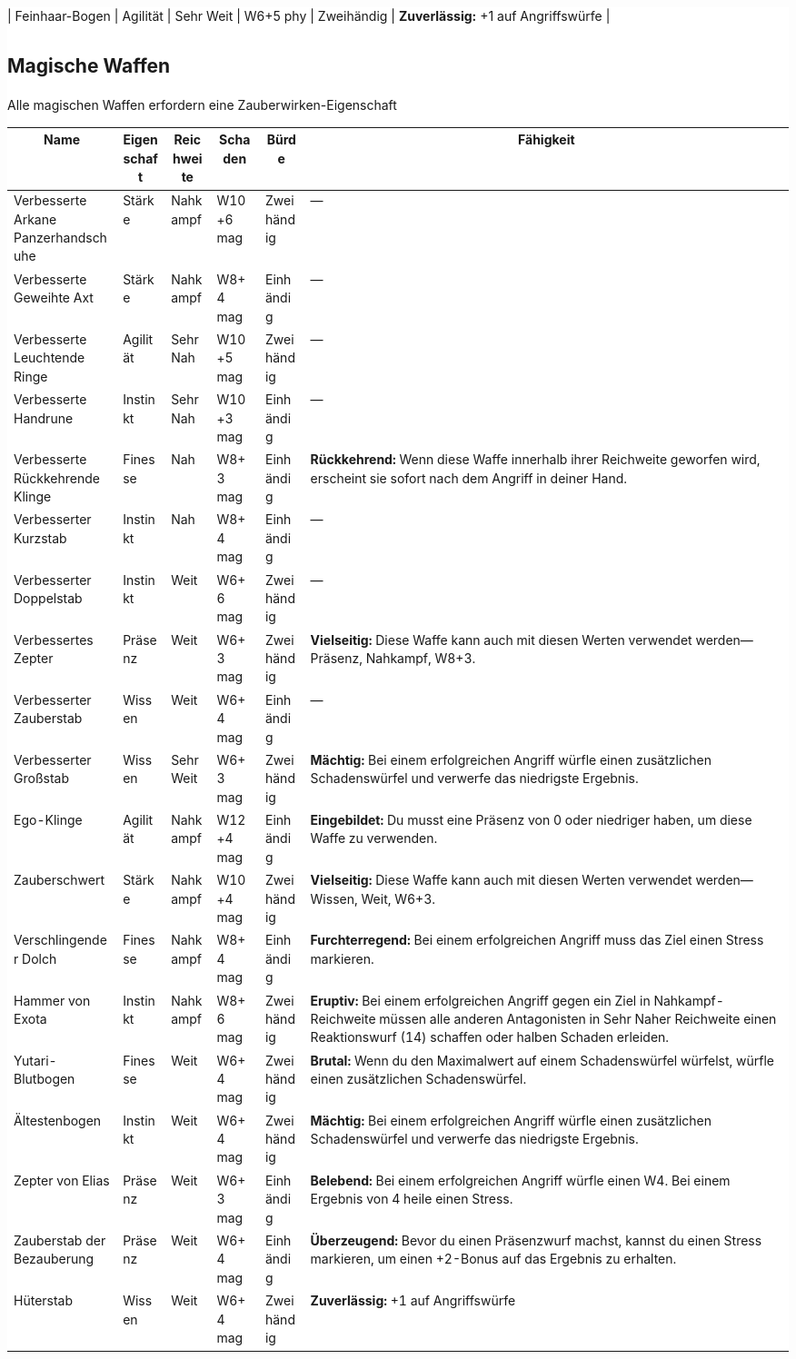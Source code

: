 | Feinhaar-Bogen          | Agilität    | Sehr Weit  | W6+5 phy    | Zweihändig     | **Zuverlässig:** +1 auf Angriffswürfe                                                                                                                  |

## Magische Waffen
Alle magischen Waffen erfordern eine Zauberwirken-Eigenschaft

| Name                           | Eigenschaft | Reichweite | Schaden     | Bürde | Fähigkeit                                                                                                                                 |
|--------------------------------|-------------|------------|-------------|-------|-------------------------------------------------------------------------------------------------------------------------------------------|
| Verbesserte Arkane Panzerhandschuhe | Stärke    | Nahkampf   | W10+6 mag   | Zweihändig     | —                                                                                                                                         |
| Verbesserte Geweihte Axt       | Stärke      | Nahkampf   | W8+4 mag    | Einhändig     | —                                                                                                                                         |
| Verbesserte Leuchtende Ringe   | Agilität    | Sehr Nah   | W10+5 mag   | Zweihändig     | —                                                                                                                                         |
| Verbesserte Handrune           | Instinkt    | Sehr Nah   | W10+3 mag   | Einhändig     | —                                                                                                                                         |
| Verbesserte Rückkehrende Klinge | Finesse     | Nah        | W8+3 mag    | Einhändig     | **Rückkehrend:** Wenn diese Waffe innerhalb ihrer Reichweite geworfen wird, erscheint sie sofort nach dem Angriff in deiner Hand.      |
| Verbesserter Kurzstab          | Instinkt    | Nah        | W8+4 mag    | Einhändig     | —                                                                                                                                         |
| Verbesserter Doppelstab        | Instinkt    | Weit       | W6+6 mag    | Zweihändig     | —                                                                                                                                         |
| Verbessertes Zepter            | Präsenz     | Weit       | W6+3 mag    | Zweihändig     | **Vielseitig:** Diese Waffe kann auch mit diesen Werten verwendet werden—Präsenz, Nahkampf, W8+3.                                      |
| Verbesserter Zauberstab        | Wissen      | Weit       | W6+4 mag    | Einhändig     | —                                                                                                                                         |
| Verbesserter Großstab          | Wissen      | Sehr Weit  | W6+3 mag    | Zweihändig     | **Mächtig:** Bei einem erfolgreichen Angriff würfle einen zusätzlichen Schadenswürfel und verwerfe das niedrigste Ergebnis.            |
| Ego-Klinge                     | Agilität    | Nahkampf   | W12+4 mag   | Einhändig     | **Eingebildet:** Du musst eine Präsenz von 0 oder niedriger haben, um diese Waffe zu verwenden.                                         |
| Zauberschwert                  | Stärke      | Nahkampf   | W10+4 mag   | Zweihändig     | **Vielseitig:** Diese Waffe kann auch mit diesen Werten verwendet werden—Wissen, Weit, W6+3.                                           |
| Verschlingender Dolch          | Finesse     | Nahkampf   | W8+4 mag    | Einhändig     | **Furchterregend:** Bei einem erfolgreichen Angriff muss das Ziel einen Stress markieren.                                               |
| Hammer von Exota               | Instinkt    | Nahkampf   | W8+6 mag    | Zweihändig     | **Eruptiv:** Bei einem erfolgreichen Angriff gegen ein Ziel in Nahkampf-Reichweite müssen alle anderen Antagonisten in Sehr Naher Reichweite einen Reaktionswurf (14) schaffen oder halben Schaden erleiden. |
| Yutari-Blutbogen              | Finesse     | Weit       | W6+4 mag    | Zweihändig     | **Brutal:** Wenn du den Maximalwert auf einem Schadenswürfel würfelst, würfle einen zusätzlichen Schadenswürfel.                       |
| Ältestenbogen                  | Instinkt    | Weit       | W6+4 mag    | Zweihändig     | **Mächtig:** Bei einem erfolgreichen Angriff würfle einen zusätzlichen Schadenswürfel und verwerfe das niedrigste Ergebnis.            |
| Zepter von Elias               | Präsenz     | Weit       | W6+3 mag    | Einhändig     | **Belebend:** Bei einem erfolgreichen Angriff würfle einen W4. Bei einem Ergebnis von 4 heile einen Stress.                            |
| Zauberstab der Bezauberung     | Präsenz     | Weit       | W6+4 mag    | Einhändig     | **Überzeugend:** Bevor du einen Präsenzwurf machst, kannst du einen Stress markieren, um einen +2-Bonus auf das Ergebnis zu erhalten.  |
| Hüterstab                      | Wissen      | Weit       | W6+4 mag    | Zweihändig     | **Zuverlässig:** +1 auf Angriffswürfe                                                                                                      |

